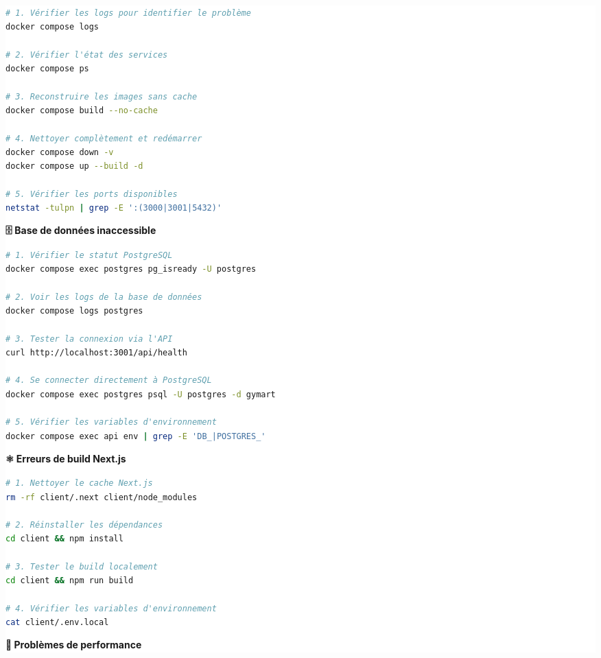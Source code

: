 ```bash
# 1. Vérifier les logs pour identifier le problème
docker compose logs

# 2. Vérifier l'état des services
docker compose ps

# 3. Reconstruire les images sans cache
docker compose build --no-cache

# 4. Nettoyer complètement et redémarrer
docker compose down -v
docker compose up --build -d

# 5. Vérifier les ports disponibles
netstat -tulpn | grep -E ':(3000|3001|5432)'
```

**🗄️ Base de données inaccessible**

```bash
# 1. Vérifier le statut PostgreSQL
docker compose exec postgres pg_isready -U postgres

# 2. Voir les logs de la base de données
docker compose logs postgres

# 3. Tester la connexion via l'API
curl http://localhost:3001/api/health

# 4. Se connecter directement à PostgreSQL
docker compose exec postgres psql -U postgres -d gymart

# 5. Vérifier les variables d'environnement
docker compose exec api env | grep -E 'DB_|POSTGRES_'
```

**⚛️ Erreurs de build Next.js**

```bash
# 1. Nettoyer le cache Next.js
rm -rf client/.next client/node_modules

# 2. Réinstaller les dépendances
cd client && npm install

# 3. Tester le build localement
cd client && npm run build

# 4. Vérifier les variables d'environnement
cat client/.env.local
```

**🔧 Problèmes de performance**
